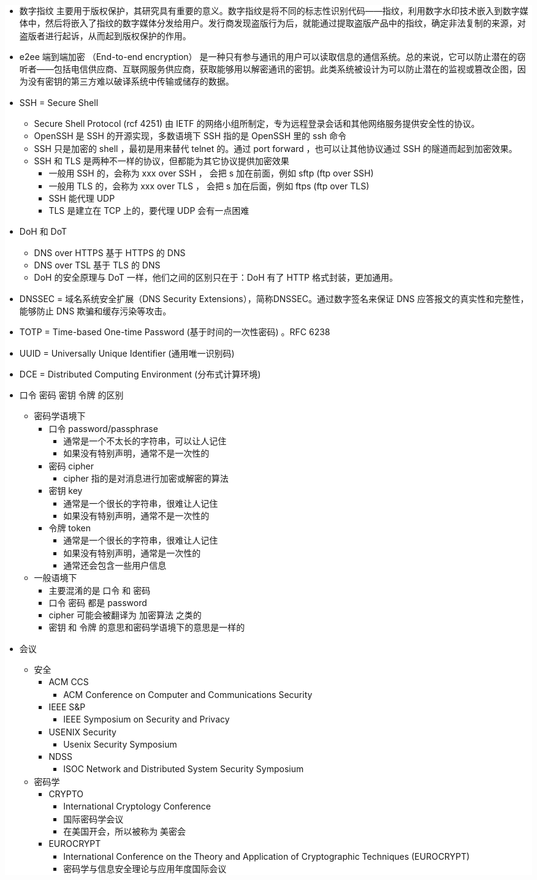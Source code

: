 - 数字指纹 主要用于版权保护，其研究具有重要的意义。数字指纹是将不同的标志性识别代码——指纹，利用数字水印技术嵌入到数字媒体中，然后将嵌入了指纹的数字媒体分发给用户。发行商发现盗版行为后，就能通过提取盗版产品中的指纹，确定非法复制的来源，对盗版者进行起诉，从而起到版权保护的作用。

- e2ee 端到端加密 （End-to-end encryption） 是一种只有参与通讯的用户可以读取信息的通信系统。总的来说，它可以防止潜在的窃听者——包括电信供应商、互联网服务供应商，获取能够用以解密通讯的密钥。此类系统被设计为可以防止潜在的监视或篡改企图，因为没有密钥的第三方难以破译系统中传输或储存的数据。

- SSH = Secure Shell
    - Secure Shell Protocol (rcf 4251) 由 IETF 的网络小组所制定，专为远程登录会话和其他网络服务提供安全性的协议。
    - OpenSSH 是 SSH 的开源实现，多数语境下 SSH 指的是 OpenSSH 里的 ssh 命令
    - SSH 只是加密的 shell ，最初是用来替代 telnet 的。通过 port forward ，也可以让其他协议通过 SSH 的隧道而起到加密效果。
    - SSH 和 TLS 是两种不一样的协议，但都能为其它协议提供加密效果
        - 一般用 SSH 的，会称为 xxx over SSH ， 会把 s 加在前面，例如 sftp (ftp over SSH)
        - 一般用 TLS 的，会称为 xxx over TLS ， 会把 s 加在后面，例如 ftps (ftp over TLS)
        - SSH 能代理 UDP
        - TLS 是建立在 TCP 上的，要代理 UDP 会有一点困难

- DoH 和 DoT
    - DNS over HTTPS 基于 HTTPS 的 DNS
    - DNS over TSL 基于 TLS 的 DNS
    - DoH 的安全原理与 DoT 一样，他们之间的区别只在于：DoH 有了 HTTP 格式封装，更加通用。

- DNSSEC = 域名系统安全扩展（DNS Security Extensions），简称DNSSEC。通过数字签名来保证 DNS 应答报文的真实性和完整性，能够防止 DNS 欺骗和缓存污染等攻击。

- TOTP = Time-based One-time Password (基于时间的一次性密码) 。RFC 6238

- UUID =  Universally Unique Identifier (通用唯一识别码)

- DCE = Distributed Computing Environment (分布式计算环境)

- 口令 密码 密钥 令牌 的区别
    - 密码学语境下
        - 口令 password/passphrase
            - 通常是一个不太长的字符串，可以让人记住
            - 如果没有特别声明，通常不是一次性的
        - 密码 cipher
            - cipher 指的是对消息进行加密或解密的算法
        - 密钥 key
            - 通常是一个很长的字符串，很难让人记住
            - 如果没有特别声明，通常不是一次性的
        - 令牌 token
            - 通常是一个很长的字符串，很难让人记住
            - 如果没有特别声明，通常是一次性的
            - 通常还会包含一些用户信息
    - 一般语境下
        - 主要混淆的是 口令 和 密码
        - 口令 密码 都是 password
        - cipher 可能会被翻译为 加密算法 之类的
        - 密钥 和 令牌 的意思和密码学语境下的意思是一样的

- 会议
    - 安全
        - ACM CCS
            - ACM Conference on Computer and Communications Security
        - IEEE S&P
            - IEEE Symposium on Security and Privacy
        - USENIX Security
            - Usenix Security Symposium
        - NDSS
            - ISOC Network and Distributed System Security Symposium
    - 密码学
        - CRYPTO 
            - International Cryptology Conference
            - 国际密码学会议
            - 在美国开会，所以被称为 美密会
        - EUROCRYPT
            - International Conference on the Theory and Application of Cryptographic Techniques (EUROCRYPT)
            - 密码学与信息安全理论与应用年度国际会议